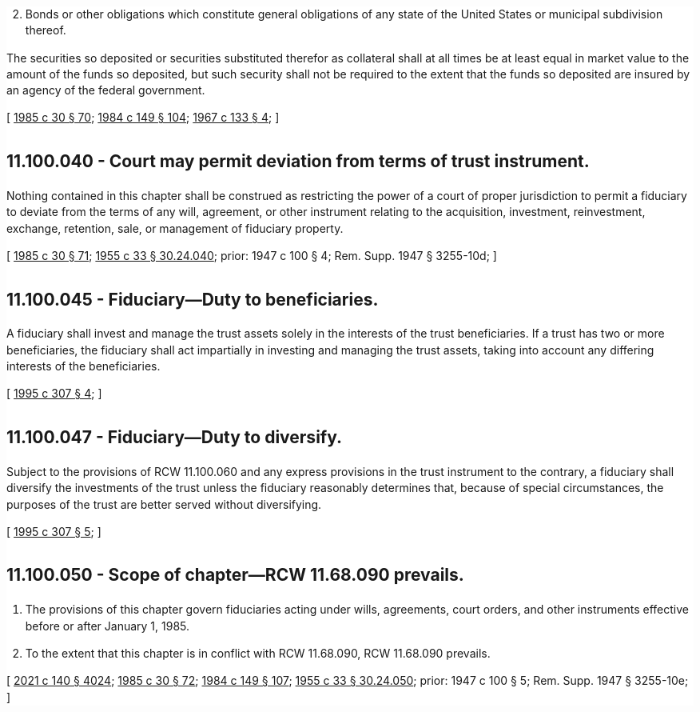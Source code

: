 2. Bonds or other obligations which constitute general obligations of any state of the United States or municipal subdivision thereof.

The securities so deposited or securities substituted therefor as collateral shall at all times be at least equal in market value to the amount of the funds so deposited, but such security shall not be required to the extent that the funds so deposited are insured by an agency of the federal government.

\[ [1985 c 30 § 70](http://leg.wa.gov/CodeReviser/documents/sessionlaw/1985c30.pdf?cite=1985%20c%2030%20§%2070); [1984 c 149 § 104](http://leg.wa.gov/CodeReviser/documents/sessionlaw/1984c149.pdf?cite=1984%20c%20149%20§%20104); [1967 c 133 § 4](http://leg.wa.gov/CodeReviser/documents/sessionlaw/1967c133.pdf?cite=1967%20c%20133%20§%204); \]

## 11.100.040 - Court may permit deviation from terms of trust instrument.
Nothing contained in this chapter shall be construed as restricting the power of a court of proper jurisdiction to permit a fiduciary to deviate from the terms of any will, agreement, or other instrument relating to the acquisition, investment, reinvestment, exchange, retention, sale, or management of fiduciary property.

\[ [1985 c 30 § 71](http://leg.wa.gov/CodeReviser/documents/sessionlaw/1985c30.pdf?cite=1985%20c%2030%20§%2071); [1955 c 33 § 30.24.040](http://leg.wa.gov/CodeReviser/documents/sessionlaw/1955c33.pdf?cite=1955%20c%2033%20§%2030.24.040); prior:  1947 c 100 § 4; Rem. Supp. 1947 § 3255-10d; \]

## 11.100.045 - Fiduciary—Duty to beneficiaries.
A fiduciary shall invest and manage the trust assets solely in the interests of the trust beneficiaries. If a trust has two or more beneficiaries, the fiduciary shall act impartially in investing and managing the trust assets, taking into account any differing interests of the beneficiaries.

\[ [1995 c 307 § 4](http://lawfilesext.leg.wa.gov/biennium/1995-96/Pdf/Bills/Session%20Laws/Senate/5333-S.SL.pdf?cite=1995%20c%20307%20§%204); \]

## 11.100.047 - Fiduciary—Duty to diversify.
Subject to the provisions of RCW 11.100.060 and any express provisions in the trust instrument to the contrary, a fiduciary shall diversify the investments of the trust unless the fiduciary reasonably determines that, because of special circumstances, the purposes of the trust are better served without diversifying.

\[ [1995 c 307 § 5](http://lawfilesext.leg.wa.gov/biennium/1995-96/Pdf/Bills/Session%20Laws/Senate/5333-S.SL.pdf?cite=1995%20c%20307%20§%205); \]

## 11.100.050 - Scope of chapter—RCW  11.68.090 prevails.
1. The provisions of this chapter govern fiduciaries acting under wills, agreements, court orders, and other instruments effective before or after January 1, 1985.

2. To the extent that this chapter is in conflict with RCW 11.68.090, RCW 11.68.090 prevails.

\[ [2021 c 140 § 4024](http://lawfilesext.leg.wa.gov/biennium/2021-22/Pdf/Bills/Session%20Laws/Senate/5132.SL.pdf?cite=2021%20c%20140%20§%204024); [1985 c 30 § 72](http://leg.wa.gov/CodeReviser/documents/sessionlaw/1985c30.pdf?cite=1985%20c%2030%20§%2072); [1984 c 149 § 107](http://leg.wa.gov/CodeReviser/documents/sessionlaw/1984c149.pdf?cite=1984%20c%20149%20§%20107); [1955 c 33 § 30.24.050](http://leg.wa.gov/CodeReviser/documents/sessionlaw/1955c33.pdf?cite=1955%20c%2033%20§%2030.24.050); prior:  1947 c 100 § 5; Rem. Supp. 1947 § 3255-10e; \]

